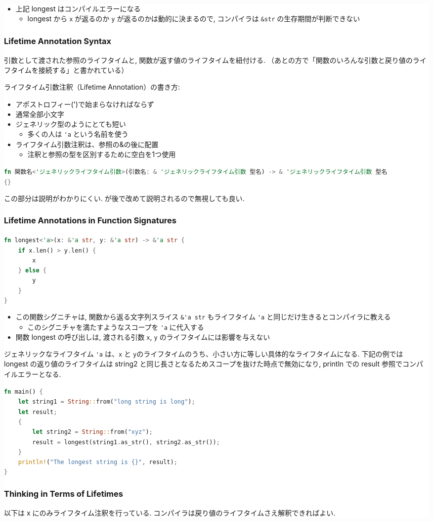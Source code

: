- 上記 longest はコンパイルエラーになる
  - longest から `x` が返るのか `y` が返るのかは動的に決まるので, コンパイラは `&str` の生存期間が判断できない

### Lifetime Annotation Syntax
引数として渡された参照のライフタイムと, 関数が返す値のライフタイムを紐付ける.
（あとの方で「関数のいろんな引数と戻り値のライフタイムを接続する」と書かれている）

ライフタイム引数注釈（Lifetime Annotation）の書き方:

- アポストロフィー(')で始まらなければならず
- 通常全部小文字
- ジェネリック型のようにとても短い
  - 多くの人は `'a` という名前を使う
- ライフタイム引数注釈は、参照の&の後に配置
  - 注釈と参照の型を区別するために空白を1つ使用

```rust
fn 関数名<'ジェネリックライフタイム引数>(引数名: & 'ジェネリックライフタイム引数 型名) -> & 'ジェネリックライフタイム引数 型名
{}
```

この部分は説明がわかりにくい. が後で改めて説明されるので無視しても良い.

### Lifetime Annotations in Function Signatures

```rust
fn longest<'a>(x: &'a str, y: &'a str) -> &'a str {
    if x.len() > y.len() {
        x
    } else {
        y
    }
}
```

- この関数シグニチャは, 関数から返る文字列スライス `&'a str` もライフタイム `'a` と同じだけ生きるとコンパイラに教える
  - このシグニチャを満たすようなスコープを `'a` に代入する
- 関数 longest の呼び出しは, 渡される引数 `x`, `y` のライフタイムには影響を与えない

ジェネリックなライフタイム `'a` は、`x` と `y`のライフタイムのうち、小さい方に等しい具体的なライフタイムになる.
下記の例では longest の返り値のライフタイムは string2 と同じ長さとなるためスコープを抜けた時点で無効になり, println での result 参照でコンパイルエラーとなる.

```rust
fn main() {
    let string1 = String::from("long string is long");
    let result;
    {
        let string2 = String::from("xyz");
        result = longest(string1.as_str(), string2.as_str());
    }
    println!("The longest string is {}", result);
}
```

### Thinking in Terms of Lifetimes
以下は x にのみライフタイム注釈を行っている.
コンパイラは戻り値のライフタイムさえ解釈できればよい.
